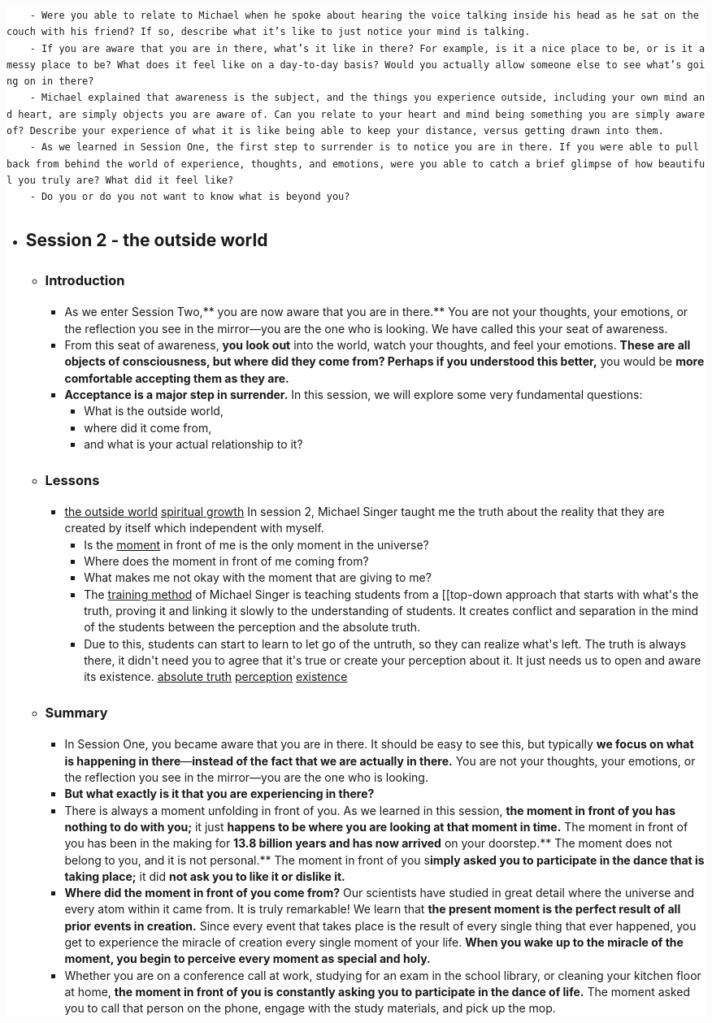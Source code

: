         - Were you able to relate to Michael when he spoke about hearing the voice talking inside his head as he sat on the couch with his friend? If so, describe what it’s like to just notice your mind is talking.
        - If you are aware that you are in there, what’s it like in there? For example, is it a nice place to be, or is it a messy place to be? What does it feel like on a day-to-day basis? Would you actually allow someone else to see what’s going on in there?
        - Michael explained that awareness is the subject, and the things you experience outside, including your own mind and heart, are simply objects you are aware of. Can you relate to your heart and mind being something you are simply aware of? Describe your experience of what it is like being able to keep your distance, versus getting drawn into them.
        - As we learned in Session One, the first step to surrender is to notice you are in there. If you were able to pull back from behind the world of experience, thoughts, and emotions, were you able to catch a brief glimpse of how beautiful you truly are? What did it feel like?
        - Do you or do you not want to know what is beyond you?
- ## Session 2 - the outside world
    - ### Introduction
        - As we enter Session Two,** you are now aware that you are in there.** You are not your thoughts, your emotions, or the reflection you see in the mirror—you are the one who is looking. We have called this your seat of awareness.
        - From this seat of awareness, **you look out** into the world, watch your thoughts, and feel your emotions. **These are all objects of consciousness, **but **where did they come from?** Perhaps** if you understood this better,** you would be **more comfortable accepting them as they are.** 
        - **Acceptance is a major step in surrender.** In this session, we will explore some very fundamental questions: 
            - What is the outside world, 
            - where did it come from, 
            - and what is your actual relationship to it?
    - ### Lessons
        - [the outside world](<the outside world.md>) [spiritual growth](<spiritual growth.md>) In session 2, Michael Singer taught me the truth about the reality that they are created by itself which independent with myself.
            - Is the [moment](<moment.md>) in front of me is the only moment in the universe?
            - Where does the moment in front of me coming from?
            - What makes me not okay with the moment that are giving to me?
            - The [training method](<training method.md>) of Michael Singer is teaching students from a [[top-down approach that starts with what's the truth, proving it and linking it slowly to the understanding of students. It creates conflict and separation in the mind of the students between the perception and the absolute truth. 
            - Due to this, students can start to learn to let go of the untruth, so they can realize what's left. The truth is always there, it didn't need you to agree that it's true or create your perception about it. It just needs us to open and aware its existence. [absolute truth](<absolute truth.md>) [perception](<perception.md>) [existence](<existence.md>)
    - ### Summary
        - In Session One, you became aware that you are in there. It should be easy to see this, but typically **we focus on what is happening in there**—**instead of the fact that we are actually in there.** You are not your thoughts, your emotions, or the reflection you see in the mirror—you are the one who is looking.
        - **But what exactly is it that you are experiencing in there?**
        - There is always a moment unfolding in front of you. As we learned in this session, **the moment in front of you has nothing to do with you;** it just **happens to be where you are looking at that moment in time.** The moment in front of you has been in the making for **13.8 billion years and has now arrived** on your doorstep.** The moment does not belong to you, and it is not personal.** The moment in front of you s**imply asked you to participate in the dance that is taking place;** it did **not ask you to like it or dislike it.**
        - **Where did the moment in front of you come from?** Our scientists have studied in great detail where the universe and every atom within it came from. It is truly remarkable! We learn that **the present moment is the perfect result of all prior events in creation.** Since every event that takes place is the result of every single thing that ever happened, you get to experience the miracle of creation every single moment of your life. **When you wake up to the miracle of the moment, you begin to perceive every moment as special and holy.**
        - Whether you are on a conference call at work, studying for an exam in the school library, or cleaning your kitchen floor at home, **the moment in front of you is constantly asking you to participate in the dance of life.** The moment asked you to call that person on the phone, engage with the study materials, and pick up the mop. 